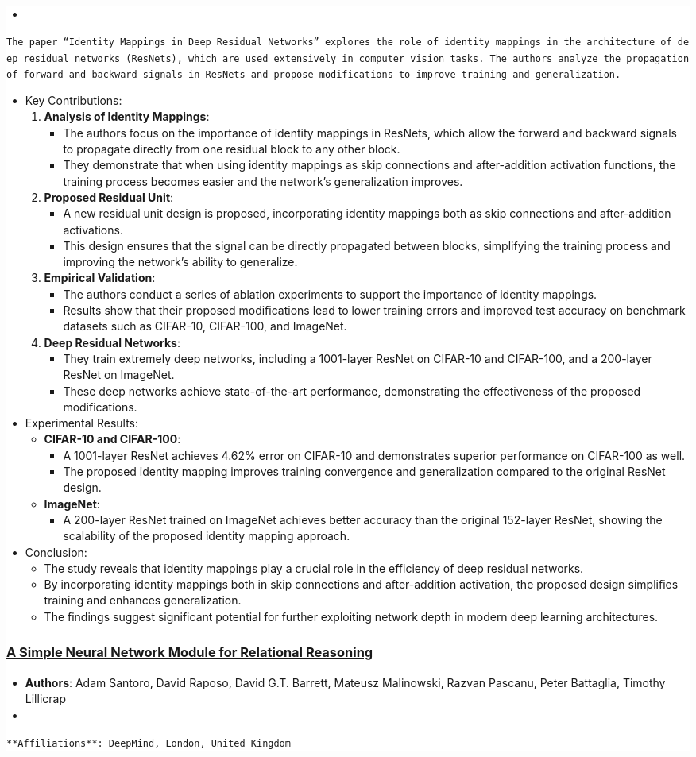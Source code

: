 - 
    
    The paper “Identity Mappings in Deep Residual Networks” explores the role of identity mappings in the architecture of deep residual networks (ResNets), which are used extensively in computer vision tasks. The authors analyze the propagation of forward and backward signals in ResNets and propose modifications to improve training and generalization.
    
- Key Contributions:
    1. **Analysis of Identity Mappings**: 
        - The authors focus on the importance of identity mappings in ResNets, which allow the forward and backward signals to propagate directly from one residual block to any other block.
        - They demonstrate that when using identity mappings as skip connections and after-addition activation functions, the training process becomes easier and the network’s generalization improves.
    2. **Proposed Residual Unit**: 
        - A new residual unit design is proposed, incorporating identity mappings both as skip connections and after-addition activations.
        - This design ensures that the signal can be directly propagated between blocks, simplifying the training process and improving the network’s ability to generalize.
    3. **Empirical Validation**: 
        - The authors conduct a series of ablation experiments to support the importance of identity mappings.
        - Results show that their proposed modifications lead to lower training errors and improved test accuracy on benchmark datasets such as CIFAR-10, CIFAR-100, and ImageNet.
    4. **Deep Residual Networks**: 
        - They train extremely deep networks, including a 1001-layer ResNet on CIFAR-10 and CIFAR-100, and a 200-layer ResNet on ImageNet.
        - These deep networks achieve state-of-the-art performance, demonstrating the effectiveness of the proposed modifications.
- Experimental Results:
    - **CIFAR-10 and CIFAR-100**:
        - A 1001-layer ResNet achieves 4.62% error on CIFAR-10 and demonstrates superior performance on CIFAR-100 as well.
        - The proposed identity mapping improves training convergence and generalization compared to the original ResNet design.
    - **ImageNet**:
        - A 200-layer ResNet trained on ImageNet achieves better accuracy than the original 152-layer ResNet, showing the scalability of the proposed identity mapping approach.
- Conclusion:
    - The study reveals that identity mappings play a crucial role in the efficiency of deep residual networks.
    - By incorporating identity mappings both in skip connections and after-addition activation, the proposed design simplifies training and enhances generalization.
    - The findings suggest significant potential for further exploiting network depth in modern deep learning architectures.

### [A Simple Neural Network Module for Relational Reasoning](https://arxiv.org/abs/1706.01427)

- **Authors**: Adam Santoro, David Raposo, David G.T. Barrett, Mateusz Malinowski, Razvan Pascanu, Peter Battaglia, Timothy Lillicrap
- 
    
    **Affiliations**: DeepMind, London, United Kingdom
    